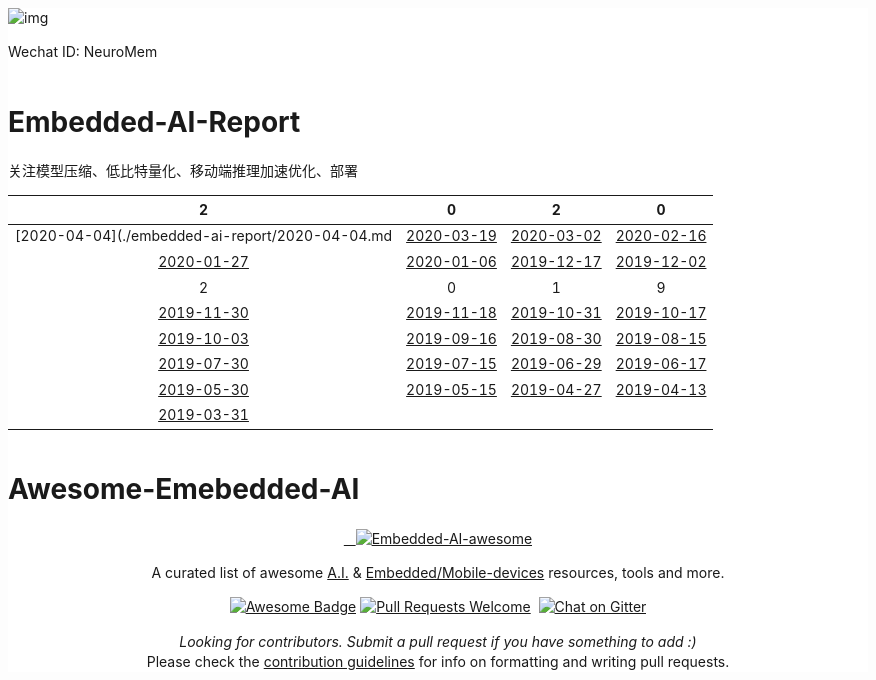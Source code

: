 ![img](./wechat_qrcode.jpg)

Wechat ID: NeuroMem

# Embedded-AI-Report

关注模型压缩、低比特量化、移动端推理加速优化、部署

| 2 | 0 | 2 | 0 |
|:---:|:---:|:---:|:---:|
| [2020-04-04](./embedded-ai-report/2020-04-04.md | [2020-03-19](./embedded-ai-report/2020-03-19.md) | [2020-03-02](./embedded-ai-report/2020-03-02.md) | [2020-02-16](./embedded-ai-report/2020-02-16.md) |  
| [2020-01-27](./embedded-ai-report/2020-01-27.md) | [2020-01-06](./embedded-ai-report/2020-01-06.md) | [2019-12-17](./embedded-ai-report/2019-12-17.md)  |  [2019-12-02](./embedded-ai-report/2019-12-02.md) |
| 2 | 0 | 1 | 9 |  
| [2019-11-30](./embedded-ai-report/2019-11-30.md) | [2019-11-18](./embedded-ai-report/2019-11-18.md) | [2019-10-31](./embedded-ai-report/2019-10-31.md)  |  [2019-10-17](./embedded-ai-report/2019-10-17.md) |  
| [2019-10-03](./embedded-ai-report/2019-10-03.md) | [2019-09-16](./embedded-ai-report/2019-09-16.md) | [2019-08-30](./embedded-ai-report/2019-08-30.md)  |  [2019-08-15](./embedded-ai-report/2019-08-15.md) |  
| [2019-07-30](./embedded-ai-report/2019-07-30.md) | [2019-07-15](./embedded-ai-report/2019-07-15.md) | [2019-06-29](./embedded-ai-report/2019-06-29.md)  |  [2019-06-17](./embedded-ai-report/2019-06-17.md) |  
| [2019-05-30](./embedded-ai-report/2019-05-30.md) | [2019-05-15](./embedded-ai-report/2019-05-15.md) | [2019-04-27](./embedded-ai-report/2019-04-27.md)  |  [2019-04-13](./embedded-ai-report/2019-04-13.md) |  
| [2019-03-31](./embedded-ai-report/2019-03-31.md) | | |  



# Awesome-Emebedded-AI
<p align="center">
  <a href="https://github.com/ysh329/Embedded-AI-awesome">
    <img alt="Embedded-AI-awesome" src="logo.jpg" width="300">
  </a>
</p>

<div align="center">

<p align="center">
  A curated list of awesome <a href="#">A.I.</a> & <a href="#">Embedded/Mobile-devices</a> resources, tools and more.
</p>

<p align="center">
  <a href="https://github.com/ysh329/Embedded-AI-awesome"><img alt="Awesome Badge" src="https://cdn.rawgit.com/sindresorhus/awesome/d7305f38d29fed78fa85652e3a63e154dd8e8829/media/badge.svg"></a>
  <a href="https://github.com/ysh329/Embedded-AI-awesome/pulls"><img alt="Pull Requests Welcome" src="https://img.shields.io/badge/PRs-welcome-brightgreen.svg?style=flat-square"></a>
  <a href="https://gitter.im/embedded_ai"><img alt="Chat on Gitter" src="https://badges.gitter.im/tobiasbueschel/awesome-pokemon.svg"></a>
</p>

<p>
<i>Looking for contributors. Submit a pull request if you have something to add :) </i><br>  
Please check the <a href="https://github.com/ysh329/Embedded-AI-awesome/blob/master/contributing.md">contribution guidelines</a> for info on formatting and writing pull requests.
</p>
